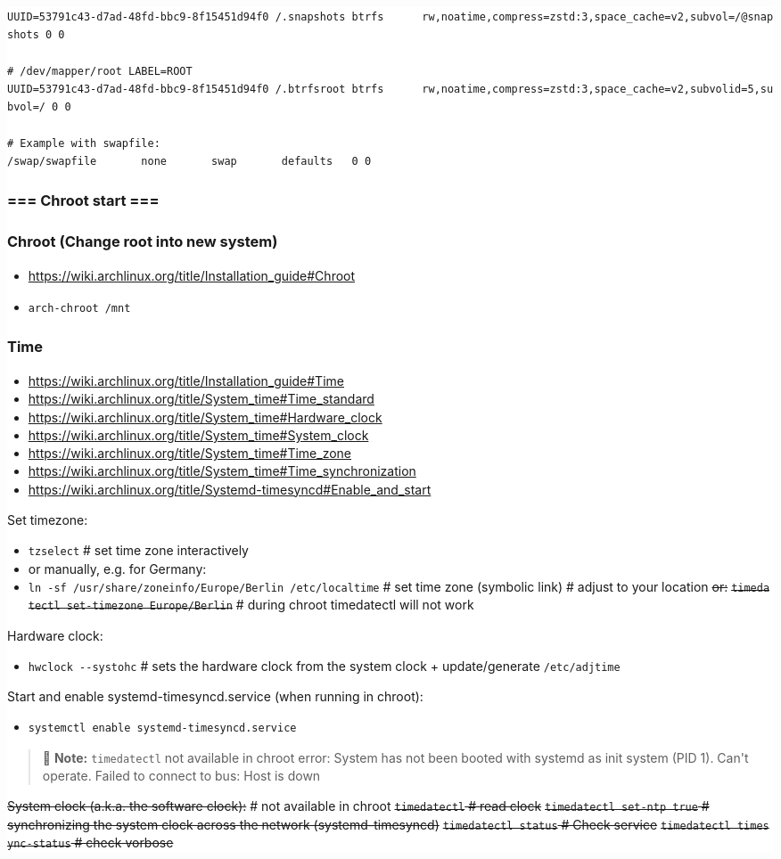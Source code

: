 ```text
UUID=53791c43-d7ad-48fd-bbc9-8f15451d94f0 /.snapshots btrfs      rw,noatime,compress=zstd:3,space_cache=v2,subvol=/@snapshots 0 0

# /dev/mapper/root LABEL=ROOT
UUID=53791c43-d7ad-48fd-bbc9-8f15451d94f0 /.btrfsroot btrfs      rw,noatime,compress=zstd:3,space_cache=v2,subvolid=5,subvol=/ 0 0

# Example with swapfile:
/swap/swapfile       none       swap       defaults   0 0
```

### === Chroot start ===

### Chroot (Change root into new system)

- <https://wiki.archlinux.org/title/Installation_guide#Chroot>

- `arch-chroot /mnt`

### Time

- <https://wiki.archlinux.org/title/Installation_guide#Time>
- <https://wiki.archlinux.org/title/System_time#Time_standard>
- <https://wiki.archlinux.org/title/System_time#Hardware_clock>
- <https://wiki.archlinux.org/title/System_time#System_clock>
- <https://wiki.archlinux.org/title/System_time#Time_zone>
- <https://wiki.archlinux.org/title/System_time#Time_synchronization>
- <https://wiki.archlinux.org/title/Systemd-timesyncd#Enable_and_start>
&nbsp;

Set timezone:

- `tzselect` # set time zone interactively
- or manually, e.g. for Germany:
- `ln -sf /usr/share/zoneinfo/Europe/Berlin /etc/localtime` # set time zone (symbolic link) # adjust to your location
~~or:~~
~~`timedatectl set-timezone Europe/Berlin`~~ # during chroot timedatectl will not work

Hardware clock:

- `hwclock --systohc` # sets the hardware clock from the system clock + update/generate `/etc/adjtime`

Start and enable systemd-timesyncd.service (when running in chroot):

- `systemctl enable systemd-timesyncd.service`

> :memo: **Note:** `timedatectl` not available in chroot
> error:
> System has not been booted with systemd as init system (PID 1). Can't operate.
> Failed to connect to bus: Host is down

~~System clock (a.k.a. the software clock):~~ # not available in chroot
~~`timedatectl` # read clock~~
~~`timedatectl set-ntp true` # synchronizing the system clock across the network (systemd-timesyncd)~~
~~`timedatectl status` # Check service~~
~~`timedatectl timesync-status` # check vorbose~~
